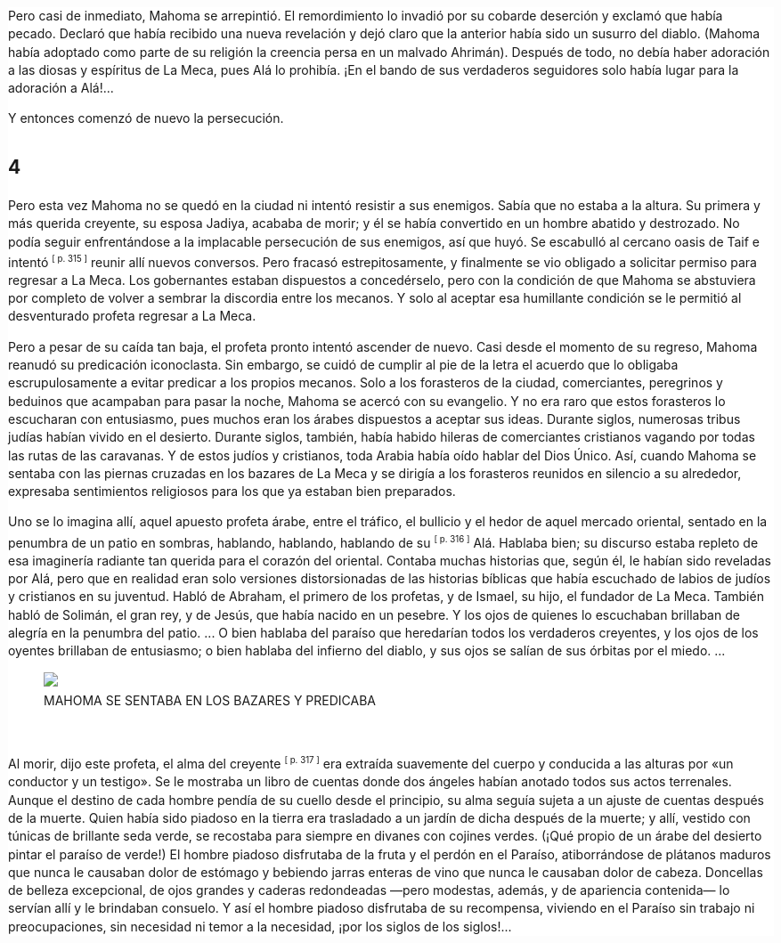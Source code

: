 Pero casi de inmediato, Mahoma se arrepintió. El remordimiento lo invadió por su cobarde deserción y exclamó que había pecado. Declaró que había recibido una nueva revelación y dejó claro que la anterior había sido un susurro del diablo. (Mahoma había adoptado como parte de su religión la creencia persa en un malvado Ahrimán). Después de todo, no debía haber adoración a las diosas y espíritus de La Meca, pues Alá lo prohibía. ¡En el bando de sus verdaderos seguidores solo había lugar para la adoración a Alá!...

Y entonces comenzó de nuevo la persecución.

## 4

Pero esta vez Mahoma no se quedó en la ciudad ni intentó resistir a sus enemigos. Sabía que no estaba a la altura. Su primera y más querida creyente, su esposa Jadiya, acababa de morir; y él se había convertido en un hombre abatido y destrozado. No podía seguir enfrentándose a la implacable persecución de sus enemigos, así que huyó. Se escabulló al cercano oasis de Taif e intentó <span id="p315"><sup><small>[ p. 315 ]</small></sup></span> reunir allí nuevos conversos. Pero fracasó estrepitosamente, y finalmente se vio obligado a solicitar permiso para regresar a La Meca. Los gobernantes estaban dispuestos a concedérselo, pero con la condición de que Mahoma se abstuviera por completo de volver a sembrar la discordia entre los mecanos. Y solo al aceptar esa humillante condición se le permitió al desventurado profeta regresar a La Meca.

Pero a pesar de su caída tan baja, el profeta pronto intentó ascender de nuevo. Casi desde el momento de su regreso, Mahoma reanudó su predicación iconoclasta. Sin embargo, se cuidó de cumplir al pie de la letra el acuerdo que lo obligaba escrupulosamente a evitar predicar a los propios mecanos. Solo a los forasteros de la ciudad, comerciantes, peregrinos y beduinos que acampaban para pasar la noche, Mahoma se acercó con su evangelio. Y no era raro que estos forasteros lo escucharan con entusiasmo, pues muchos eran los árabes dispuestos a aceptar sus ideas. Durante siglos, numerosas tribus judías habían vivido en el desierto. Durante siglos, también, había habido hileras de comerciantes cristianos vagando por todas las rutas de las caravanas. Y de estos judíos y cristianos, toda Arabia había oído hablar del Dios Único. Así, cuando Mahoma se sentaba con las piernas cruzadas en los bazares de La Meca y se dirigía a los forasteros reunidos en silencio a su alrededor, expresaba sentimientos religiosos para los que ya estaban bien preparados.

Uno se lo imagina allí, aquel apuesto profeta árabe, entre el tráfico, el bullicio y el hedor de aquel mercado oriental, sentado en la penumbra de un patio en sombras, hablando, hablando, hablando de su <span id="p316"><sup><small>[ p. 316 ]</small></sup></span> Alá. Hablaba bien; su discurso estaba repleto de esa imaginería radiante tan querida para el corazón del oriental. Contaba muchas historias que, según él, le habían sido reveladas por Alá, pero que en realidad eran solo versiones distorsionadas de las historias bíblicas que había escuchado de labios de judíos y cristianos en su juventud. Habló de Abraham, el primero de los profetas, y de Ismael, su hijo, el fundador de La Meca. También habló de Solimán, el gran rey, y de Jesús, que había nacido en un pesebre. Y los ojos de quienes lo escuchaban brillaban de alegría en la penumbra del patio. ... O bien hablaba del paraíso que heredarían todos los verdaderos creyentes, y los ojos de los oyentes brillaban de entusiasmo; o bien hablaba del infierno del diablo, y sus ojos se salían de sus órbitas por el miedo. ...

<figure id="Figure_66" class="image urantiapedia image-style-align-center">
<img src="/image/book/Lewis_Browne/This_Believing_World/066.jpg">
<figcaption>MAHOMA SE SENTABA EN LOS BAZARES Y PREDICABA</figcaption>
</figure>

<br style="clear:both;"/>

Al morir, dijo este profeta, el alma del creyente <span id="p317"><sup><small>[ p. 317 ]</small></sup></span> era extraída suavemente del cuerpo y conducida a las alturas por «un conductor y un testigo». Se le mostraba un libro de cuentas donde dos ángeles habían anotado todos sus actos terrenales. Aunque el destino de cada hombre pendía de su cuello desde el principio, su alma seguía sujeta a un ajuste de cuentas después de la muerte. Quien había sido piadoso en la tierra era trasladado a un jardín de dicha después de la muerte; y allí, vestido con túnicas de brillante seda verde, se recostaba para siempre en divanes con cojines verdes. (¡Qué propio de un árabe del desierto pintar el paraíso de verde!) El hombre piadoso disfrutaba de la fruta y el perdón en el Paraíso, atiborrándose de plátanos maduros que nunca le causaban dolor de estómago y bebiendo jarras enteras de vino que nunca le causaban dolor de cabeza. Doncellas de belleza excepcional, de ojos grandes y caderas redondeadas —pero modestas, además, y de apariencia contenida— lo servían allí y le brindaban consuelo. Y así el hombre piadoso disfrutaba de su recompensa, viviendo en el Paraíso sin trabajo ni preocupaciones, sin necesidad ni temor a la necesidad, ¡por los siglos de los siglos!...
